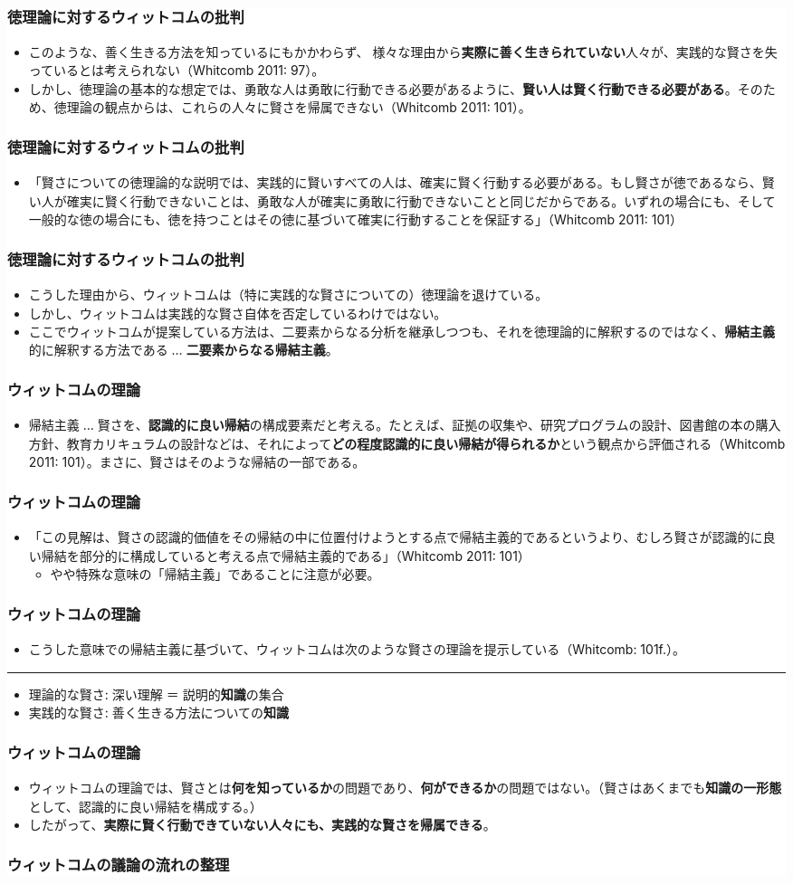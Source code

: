 

### 徳理論に対するウィットコムの批判

- このような、善く生きる方法を知っているにもかかわらず、 様々な理由から**実際に善く生きられていない**人々が、実践的な賢さを失っているとは考えられない（Whitcomb 2011: 97）。
- しかし、徳理論の基本的な想定では、勇敢な人は勇敢に行動できる必要があるように、**賢い人は賢く行動できる必要がある**。そのため、徳理論の観点からは、これらの人々に賢さを帰属できない（Whitcomb 2011: 101）。



### 徳理論に対するウィットコムの批判

- 「賢さについての徳理論的な説明では、実践的に賢いすべての人は、確実に賢く行動する必要がある。もし賢さが徳であるなら、賢い人が確実に賢く行動できないことは、勇敢な人が確実に勇敢に行動できないことと同じだからである。いずれの場合にも、そして一般的な徳の場合にも、徳を持つことはその徳に基づいて確実に行動することを保証する」（Whitcomb 2011: 101）



### 徳理論に対するウィットコムの批判

- こうした理由から、ウィットコムは（特に実践的な賢さについての）徳理論を退けている。
- しかし、ウィットコムは実践的な賢さ自体を否定しているわけではない。
- ここでウィットコムが提案している方法は、二要素からなる分析を継承しつつも、それを徳理論的に解釈するのではなく、**帰結主義**的に解釈する方法である … **二要素からなる帰結主義**。



### ウィットコムの理論

- 帰結主義 … 賢さを、**認識的に良い帰結**の構成要素だと考える。たとえば、証拠の収集や、研究プログラムの設計、図書館の本の購入方針、教育カリキュラムの設計などは、それによって**どの程度認識的に良い帰結が得られるか**という観点から評価される（Whitcomb 2011: 101）。まさに、賢さはそのような帰結の一部である。



### ウィットコムの理論

- 「この見解は、賢さの認識的価値をその帰結の中に位置付けようとする点で帰結主義的であるというより、むしろ賢さが認識的に良い帰結を部分的に構成していると考える点で帰結主義的である」（Whitcomb 2011: 101）
  - やや特殊な意味の「帰結主義」であることに注意が必要。



### ウィットコムの理論

- こうした意味での帰結主義に基づいて、ウィットコムは次のような賢さの理論を提示している（Whitcomb: 101f.）。

---

- 理論的な賢さ: 深い理解 ＝ 説明的**知識**の集合
- 実践的な賢さ: 善く生きる方法についての**知識**



### ウィットコムの理論

- ウィットコムの理論では、賢さとは**何を知っているか**の問題であり、**何ができるか**の問題ではない。（賢さはあくまでも**知識の一形態**として、認識的に良い帰結を構成する。）
- したがって、**実際に賢く行動できていない人々にも、実践的な賢さを帰属できる**。



### ウィットコムの議論の流れの整理
